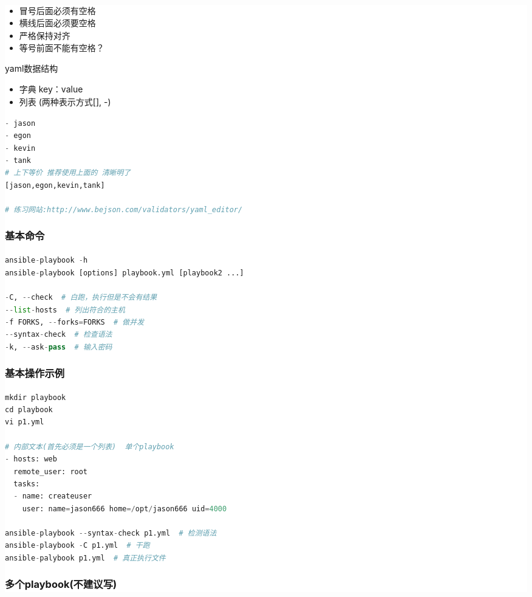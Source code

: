 - 冒号后面必须有空格
- 横线后面必须要空格
- 严格保持对齐
- 等号前面不能有空格？

yaml数据结构

- 字典 key：value
- 列表 (两种表示方式[], \-)

```python
- jason
- egon
- kevin
- tank 
# 上下等价 推荐使用上面的 清晰明了  
[jason,egon,kevin,tank]

# 练习网站:http://www.bejson.com/validators/yaml_editor/
```

### 基本命令

```python
ansible-playbook -h
ansible-playbook [options] playbook.yml [playbook2 ...]

-C, --check  # 白跑，执行但是不会有结果
--list-hosts  # 列出符合的主机
-f FORKS, --forks=FORKS  # 做并发
--syntax-check  # 检查语法
-k, --ask-pass  # 输入密码 
```

### 基本操作示例

```python
mkdir playbook
cd playbook
vi p1.yml

# 内部文本(首先必须是一个列表)  单个playbook
- hosts: web
  remote_user: root
  tasks:
  - name: createuser
    user: name=jason666 home=/opt/jason666 uid=4000
        
ansible-playbook --syntax-check p1.yml  # 检测语法
ansible-playbook -C p1.yml  # 干跑 
ansible-palybook p1.yml  # 真正执行文件
```

### 多个playbook(不建议写)
